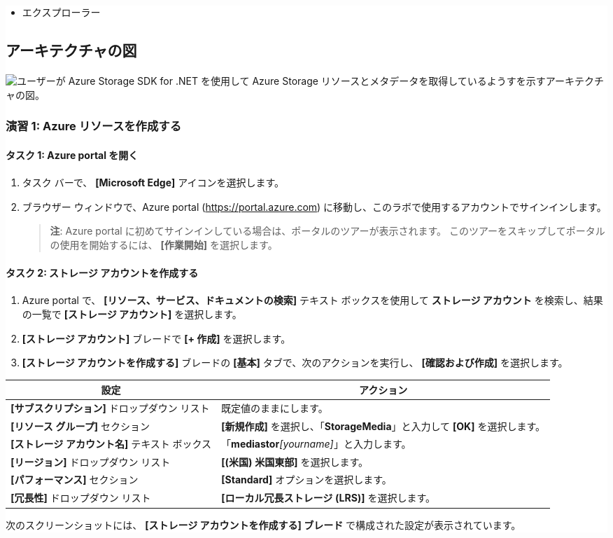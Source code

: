 -   エクスプローラー

## <a name="architecture-diagram"></a>アーキテクチャの図

![ユーザーが Azure Storage SDK for .NET を使用して Azure Storage リソースとメタデータを取得しているようすを示すアーキテクチャの図。](./media/Lab03-Diagram.png)

### <a name="exercise-1-create-azure-resources"></a>演習 1: Azure リソースを作成する

#### <a name="task-1-open-the-azure-portal"></a>タスク 1: Azure portal を開く

1.  タスク バーで、 **[Microsoft Edge]** アイコンを選択します。

1. ブラウザー ウィンドウで、Azure portal (<https://portal.azure.com>) に移動し、このラボで使用するアカウントでサインインします。

   > **注**: Azure portal に初めてサインインしている場合は、ポータルのツアーが表示されます。 このツアーをスキップしてポータルの使用を開始するには、 **[作業開始]** を選択します。

#### <a name="task-2-create-a-storage-account"></a>タスク 2: ストレージ アカウントを作成する

1.  Azure portal で、 **[リソース、サービス、ドキュメントの検索]** テキスト ボックスを使用して **ストレージ アカウント** を検索し、結果の一覧で **[ストレージ アカウント]** を選択します。

1.  **[ストレージ アカウント]** ブレードで **[+ 作成]** を選択します。

1.  **[ストレージ アカウントを作成する]** ブレードの **[基本]** タブで、次のアクションを実行し、 **[確認および作成]** を選択します。

   | 設定                           | アクション                                                       |
   | --------------------------------- | ------------------------------------------------------------ |
   | **[サブスクリプション]** ドロップダウン リスト   | 既定値のままにします。                                    |
   | **[リソース グループ]** セクション        | **[新規作成]** を選択し、「**StorageMedia**」と入力して **[OK]** を選択します。 |
   | **[ストレージ アカウント名]** テキスト ボックス | 「**mediastor**_[yourname]_」と入力します。                             |
   | **[リージョン]** ドロップダウン リスト         | **[(米国) 米国東部]** を選択します。                                     |
   | **[パフォーマンス]** セクション           | **[Standard]** オプションを選択します。                              |
   | **[冗長性]** ドロップダウン リスト     | **[ローカル冗長ストレージ (LRS)]** を選択します。                  |

   次のスクリーンショットには、 **[ストレージ アカウントを作成する] ブレード** で構成された設定が表示されています。
 